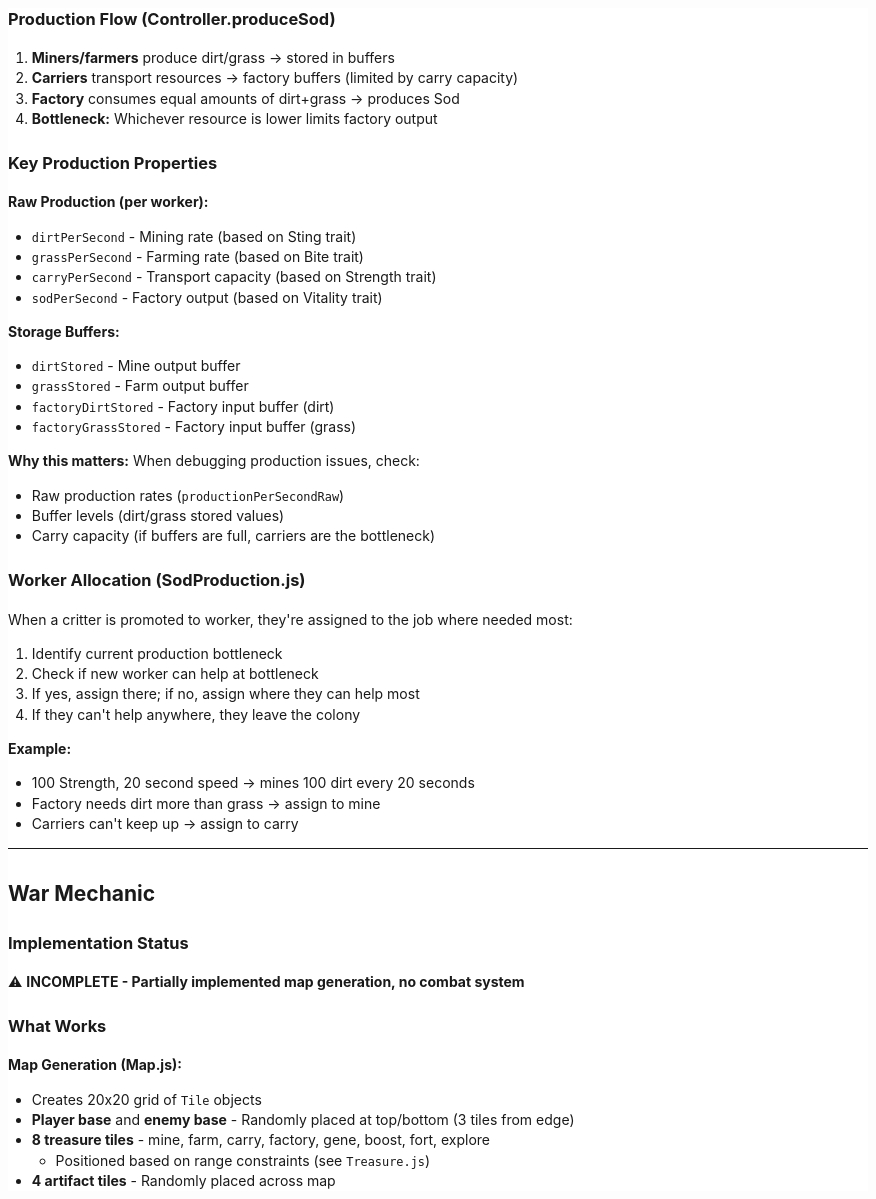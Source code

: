 ### Production Flow (Controller.produceSod)

1. **Miners/farmers** produce dirt/grass → stored in buffers
2. **Carriers** transport resources → factory buffers (limited by carry capacity)
3. **Factory** consumes equal amounts of dirt+grass → produces Sod
4. **Bottleneck:** Whichever resource is lower limits factory output

### Key Production Properties

**Raw Production (per worker):**
- `dirtPerSecond` - Mining rate (based on Sting trait)
- `grassPerSecond` - Farming rate (based on Bite trait)
- `carryPerSecond` - Transport capacity (based on Strength trait)
- `sodPerSecond` - Factory output (based on Vitality trait)

**Storage Buffers:**
- `dirtStored` - Mine output buffer
- `grassStored` - Farm output buffer
- `factoryDirtStored` - Factory input buffer (dirt)
- `factoryGrassStored` - Factory input buffer (grass)

**Why this matters:** When debugging production issues, check:
- Raw production rates (`productionPerSecondRaw`)
- Buffer levels (dirt/grass stored values)
- Carry capacity (if buffers are full, carriers are the bottleneck)

### Worker Allocation (SodProduction.js)

When a critter is promoted to worker, they're assigned to the job where needed most:
1. Identify current production bottleneck
2. Check if new worker can help at bottleneck
3. If yes, assign there; if no, assign where they can help most
4. If they can't help anywhere, they leave the colony

**Example:**
- 100 Strength, 20 second speed → mines 100 dirt every 20 seconds
- Factory needs dirt more than grass → assign to mine
- Carriers can't keep up → assign to carry

---

## War Mechanic

### Implementation Status

⚠️ **INCOMPLETE - Partially implemented map generation, no combat system**

### What Works

**Map Generation (Map.js):**
- Creates 20x20 grid of `Tile` objects
- **Player base** and **enemy base** - Randomly placed at top/bottom (3 tiles from edge)
- **8 treasure tiles** - mine, farm, carry, factory, gene, boost, fort, explore
  - Positioned based on range constraints (see `Treasure.js`)
- **4 artifact tiles** - Randomly placed across map

